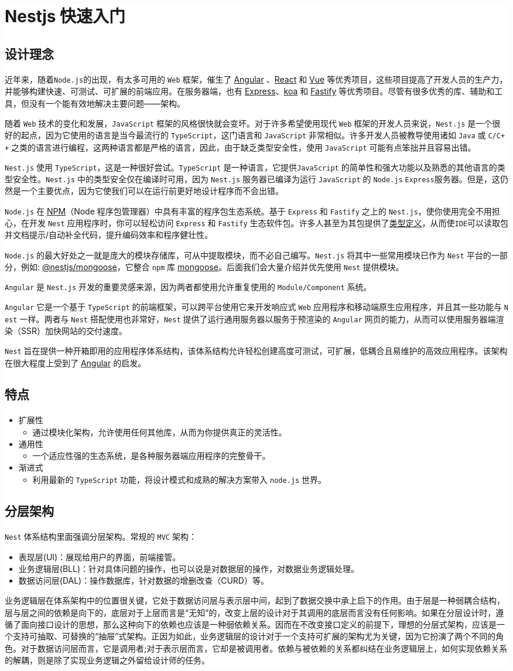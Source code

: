 # Nestjs 快速入门

## 设计理念

近年来，随着`Node.js`的出现，有太多可用的 `Web` 框架，催生了 [Angular](https://angular.io/) 、[React](https://github.com/facebook/react) 和 [Vue](https://github.com/vuejs/vue) 等优秀项目，这些项目提高了开发人员的生产力，并能够构建快速、可测试、可扩展的前端应用。在服务器端，也有 [Express](https://expressjs.com/)、[koa](https://github.com/koajs/koa) 和 [Fastify](https://github.com/fastify/fastify) 等优秀项目。尽管有很多优秀的库、辅助和工具，但没有一个能有效地解决主要问题——架构。

随着 `Web` 技术的变化和发展，`JavaScript` 框架的风格很快就会变坏。对于许多希望使用现代 `Web` 框架的开发人员来说，`Nest.js` 是一个很好的起点，因为它使用的语言是当今最流行的 `TypeScript`，这门语言和 `JavaScript` 非常相似。许多开发人员被教导使用诸如 `Java` 或 `C/C++` 之类的语言进行编程，这两种语言都是严格的语言，因此，由于缺乏类型安全性，使用 `JavaScript` 可能有点笨拙并且容易出错。

`Nest.js` 使用 `TypeScript`，这是一种很好尝试。`TypeScript` 是一种语言，它提供`JavaScript` 的简单性和强大功能以及熟悉的其他语言的类型安全性。`Nest.js` 中的类型安全仅在编译时可用，因为 `Nest.js` 服务器已编译为运行 `JavaScript` 的 `Node.js` `Express`服务器。但是，这仍然是一个主要优点，因为它使我们可以在运行前更好地设计程序而不会出错。

`Node.js` 在 [NPM](https://www.npmjs.com/)（Node 程序包管理器）中具有丰富的程序包生态系统。基于 `Express` 和 `Fastify` 之上的 `Nest.js`，使你使用完全不用担心，在开发 `Nest` 应用程序时，你可以轻松访问 `Express` 和 `Fastify` 生态软件包。许多人甚至为其包提供了[类型定义](https://github.com/borisyankov/DefinitelyTyped)，从而使`IDE`可以读取包并文档提示/自动补全代码，提升编码效率和程序健壮性。

`Node.js` 的最大好处之一就是庞大的模块存储库，可从中提取模块，而不必自己编写。`Nest.js` 将其中一些常用模块已作为 `Nest` 平台的一部分，例如: [@nestjs/mongoose](https://www.npmjs.com/package/@nestjs/mongoose)，它整合 `npm` 库 [mongoose](https://www.npmjs.com/package/mongoose)。后面我们会大量介绍并优先使用 `Nest` 提供模块。

`Angular` 是 `Nest.js` 开发的重要灵感来源，因为两者都使用允许重复使用的 `Module/Component` 系统。

`Angular` 它是一个基于 `TypeScript` 的前端框架，可以跨平台使用它来开发响应式 `Web` 应用程序和移动端原生应用程序，并且其一些功能与 `Nest` 一样。两者与 `Nest` 搭配使用也非常好，`Nest` 提供了运行通用服务器以服务于预渲染的 `Angular` 网页的能力，从而可以使用服务器端渲染（SSR）加快网站的交付速度。

`Nest` 旨在提供一种开箱即用的应用程序体系结构，该体系结构允许轻松创建高度可测试，可扩展，低耦合且易维护的高效应用程序。该架构在很大程度上受到了 [Angular](https://angular.io/) 的启发。

## 特点

- 扩展性
  - 通过模块化架构，允许使用任何其他库，从而为你提供真正的灵活性。
- 通用性
  - 一个适应性强的生态系统，是各种服务器端应用程序的完整骨干。
- 渐进式
  - 利用最新的 `TypeScript` 功能，将设计模式和成熟的解决方案带入 `node.js` 世界。

## 分层架构

`Nest` 体系结构里面强调分层架构。常规的 `MVC` 架构：

- 表现层(UI)：展现给用户的界面，前端接管。
- 业务逻辑层(BLL)：针对具体问题的操作，也可以说是对数据层的操作，对数据业务逻辑处理。
- 数据访问层(DAL)：操作数据库，针对数据的增删改查（CURD）等。

业务逻辑层在体系架构中的位置很关键，它处于数据访问层与表示层中间，起到了数据交换中承上启下的作用。由于层是一种弱耦合结构，层与层之间的依赖是向下的，底层对于上层而言是“无知”的，改变上层的设计对于其调用的底层而言没有任何影响。如果在分层设计时，遵循了面向接口设计的思想，那么这种向下的依赖也应该是一种弱依赖关系。因而在不改变接口定义的前提下，理想的分层式架构，应该是一个支持可抽取、可替换的“抽屉”式架构。正因为如此，业务逻辑层的设计对于一个支持可扩展的架构尤为关键，因为它扮演了两个不同的角色。对于数据访问层而言，它是调用者;对于表示层而言，它却是被调用者。依赖与被依赖的关系都纠结在业务逻辑层上，如何实现依赖关系的解耦，则是除了实现业务逻辑之外留给设计师的任务。
